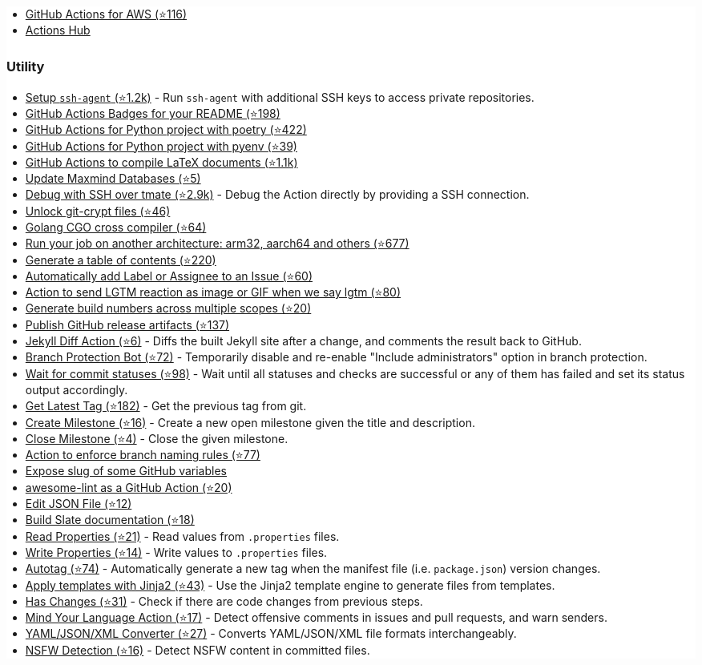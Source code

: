 *   [GitHub Actions for AWS (⭐116)](https://github.com/clowdhaus/aws-github-actions)
*   [Actions Hub](https://github.com/actionshub)

### Utility

*   [Setup `ssh-agent` (⭐1.2k)](https://github.com/webfactory/ssh-agent) - Run `ssh-agent` with additional SSH keys to access private repositories.
*   [GitHub Actions Badges for your README (⭐198)](https://github.com/atrox/github-actions-badge)
*   [GitHub Actions for Python project with poetry (⭐422)](https://github.com/abatilo/actions-poetry)
*   [GitHub Actions for Python project with pyenv (⭐39)](https://github.com/gabrielfalcao/pyenv-action)
*   [GitHub Actions to compile LaTeX documents (⭐1.1k)](https://github.com/xu-cheng/latex-action)
*   [Update Maxmind Databases (⭐5)](https://github.com/meetup/maxmind-updater)
*   [Debug with SSH over tmate (⭐2.9k)](https://github.com/mxschmitt/action-tmate) - Debug the Action directly by providing a SSH connection.
*   [Unlock git-crypt files (⭐46)](https://github.com/sliteteam/github-action-git-crypt-unlock)
*   [Golang CGO cross compiler (⭐64)](https://github.com/crazy-max/ghaction-xgo)
*   [Run your job on another architecture: arm32, aarch64 and others (⭐677)](https://github.com/uraimo/run-on-arch-action)
*   [Generate a table of contents (⭐220)](https://github.com/technote-space/toc-generator)
*   [Automatically add Label or Assignee to an Issue (⭐60)](https://github.com/Naturalclar/issue-action)
*   [Action to send LGTM reaction as image or GIF when we say lgtm (⭐80)](https://github.com/micnncim/action-lgtm-reaction)
*   [Generate build numbers across multiple scopes (⭐20)](https://github.com/zyborg/gh-action-buildnum)
*   [Publish GitHub release artifacts (⭐137)](https://github.com/skx/github-action-publish-binaries)
*   [Jekyll Diff Action (⭐6)](https://github.com/David-Byrne/jekyll-diff-action) - Diffs the built Jekyll site after a change, and comments the result back to GitHub.
*   [Branch Protection Bot (⭐72)](https://github.com/benjefferies/branch-protection-bot) - Temporarily disable and re-enable "Include administrators" option in branch protection.
*   [Wait for commit statuses (⭐98)](https://github.com/WyriHaximus/github-action-wait-for-status) - Wait until all statuses and checks are successful or any of them has failed and set its status output accordingly.
*   [Get Latest Tag (⭐182)](https://github.com/WyriHaximus/github-action-get-previous-tag) - Get the previous tag from git.
*   [Create Milestone (⭐16)](https://github.com/WyriHaximus/github-action-create-milestone) - Create a new open milestone given the title and description.
*   [Close Milestone (⭐4)](https://github.com/WyriHaximus/github-action-close-milestone) - Close the given milestone.
*   [Action to enforce branch naming rules (⭐77)](https://github.com/deepakputhraya/action-branch-name)
*   [Expose slug of some GitHub variables](https://github.com/marketplace/actions/github-slug)
*   [awesome-lint as a GitHub Action (⭐20)](https://github.com/max/awesome-lint)
*   [Edit JSON File (⭐12)](https://github.com/deef0000dragon1/json-edit-action)
*   [Build Slate documentation (⭐18)](https://github.com/Decathlon/slate-builder-action)
*   [Read Properties (⭐21)](https://github.com/christian-draeger/read-properties) - Read values from `.properties` files.
*   [Write Properties (⭐14)](https://github.com/christian-draeger/write-properties) - Write values to `.properties` files.
*   [Autotag (⭐74)](https://github.com/butlerlogic/action-autotag) - Automatically generate a new tag when the manifest file (i.e. `package.json`) version changes.
*   [Apply templates with Jinja2 (⭐43)](https://github.com/cuchi/jinja2-action) - Use the Jinja2 template engine to generate files from templates.
*   [Has Changes (⭐31)](https://github.com/UnicornGlobal/has-changes-action) - Check if there are code changes from previous steps.
*   [Mind Your Language Action (⭐17)](https://github.com/tailaiw/mind-your-language-action) - Detect offensive comments in issues and pull requests, and warn senders.
*   [YAML/JSON/XML Converter (⭐27)](https://github.com/fabasoad/yaml-json-xml-converter-action) - Converts YAML/JSON/XML file formats interchangeably.
*   [NSFW Detection (⭐16)](https://github.com/fabasoad/nsfw-detection-action) - Detect NSFW content in committed files.